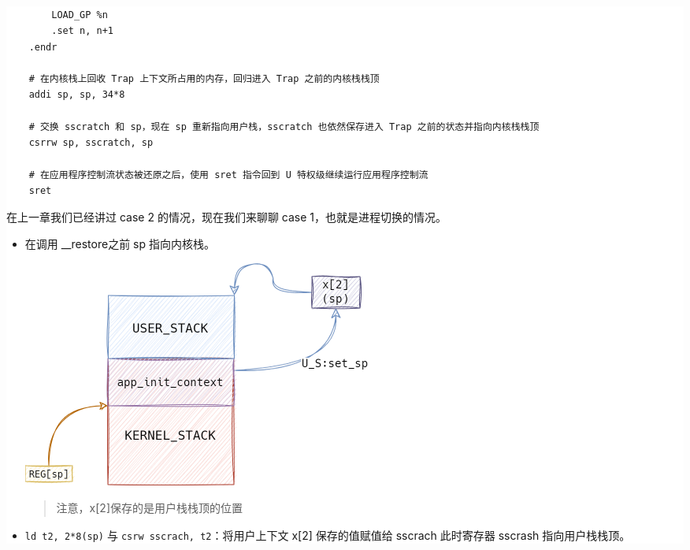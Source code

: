 ```assembly
        LOAD_GP %n
        .set n, n+1
    .endr

    # 在内核栈上回收 Trap 上下文所占用的内存，回归进入 Trap 之前的内核栈栈顶
    addi sp, sp, 34*8

    # 交换 sscratch 和 sp，现在 sp 重新指向用户栈，sscratch 也依然保存进入 Trap 之前的状态并指向内核栈栈顶
    csrrw sp, sscratch, sp

    # 在应用程序控制流状态被还原之后，使用 sret 指令回到 U 特权级继续运行应用程序控制流
    sret
```

在上一章我们已经讲过 case 2 的情况，现在我们来聊聊 case 1，也就是进程切换的情况。

- 在调用 __restore之前 sp 指向内核栈。

  <img src="./pic\__restore_1.png" alt="__restore_1" style="zoom:50%;" />

  > 注意，x[2]保存的是用户栈栈顶的位置

- `ld t2, 2*8(sp)` 与 `csrw sscrach, t2`：将用户上下文 x[2] 保存的值赋值给 sscrach 此时寄存器 sscrash 指向用户栈栈顶。
